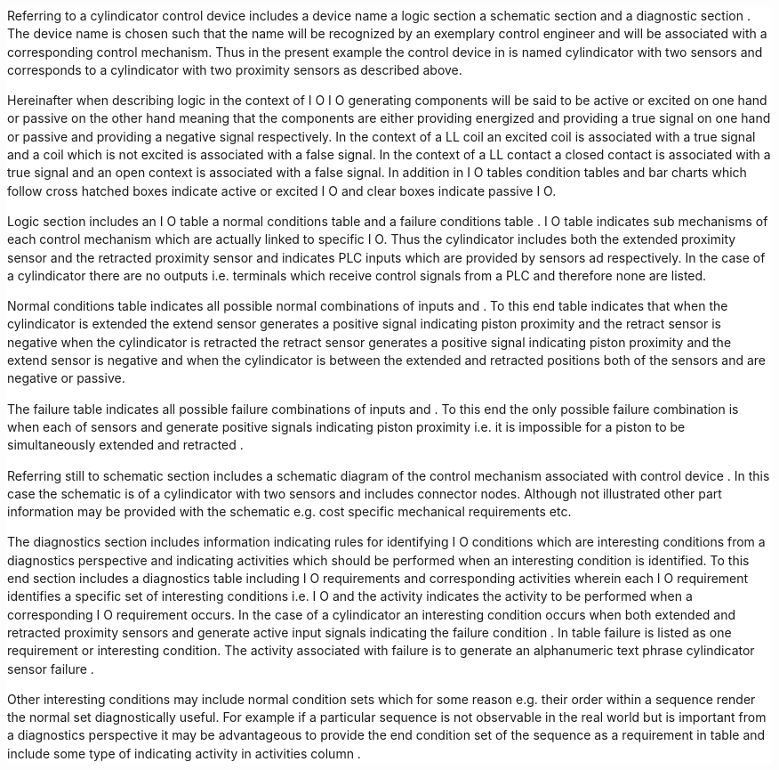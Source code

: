 Referring to a cylindicator control device includes a device name a logic section a schematic section and a diagnostic section . The device name is chosen such that the name will be recognized by an exemplary control engineer and will be associated with a corresponding control mechanism. Thus in the present example the control device in is named cylindicator with two sensors and corresponds to a cylindicator with two proximity sensors as described above.

Hereinafter when describing logic in the context of I O I O generating components will be said to be active or excited on one hand or passive on the other hand meaning that the components are either providing energized and providing a true signal on one hand or passive and providing a negative signal respectively. In the context of a LL coil an excited coil is associated with a true signal and a coil which is not excited is associated with a false signal. In the context of a LL contact a closed contact is associated with a true signal and an open context is associated with a false signal. In addition in I O tables condition tables and bar charts which follow cross hatched boxes indicate active or excited I O and clear boxes indicate passive I O.

Logic section includes an I O table a normal conditions table and a failure conditions table . I O table indicates sub mechanisms of each control mechanism which are actually linked to specific I O. Thus the cylindicator includes both the extended proximity sensor and the retracted proximity sensor and indicates PLC inputs which are provided by sensors ad respectively. In the case of a cylindicator there are no outputs i.e. terminals which receive control signals from a PLC and therefore none are listed.

Normal conditions table indicates all possible normal combinations of inputs and . To this end table indicates that when the cylindicator is extended the extend sensor generates a positive signal indicating piston proximity and the retract sensor is negative when the cylindicator is retracted the retract sensor generates a positive signal indicating piston proximity and the extend sensor is negative and when the cylindicator is between the extended and retracted positions both of the sensors and are negative or passive.

The failure table indicates all possible failure combinations of inputs and . To this end the only possible failure combination is when each of sensors and generate positive signals indicating piston proximity i.e. it is impossible for a piston to be simultaneously extended and retracted .

Referring still to schematic section includes a schematic diagram of the control mechanism associated with control device . In this case the schematic is of a cylindicator with two sensors and includes connector nodes. Although not illustrated other part information may be provided with the schematic e.g. cost specific mechanical requirements etc. 

The diagnostics section includes information indicating rules for identifying I O conditions which are interesting conditions from a diagnostics perspective and indicating activities which should be performed when an interesting condition is identified. To this end section includes a diagnostics table including I O requirements and corresponding activities wherein each I O requirement identifies a specific set of interesting conditions i.e. I O and the activity indicates the activity to be performed when a corresponding I O requirement occurs. In the case of a cylindicator an interesting condition occurs when both extended and retracted proximity sensors and generate active input signals indicating the failure condition . In table failure is listed as one requirement or interesting condition. The activity associated with failure is to generate an alphanumeric text phrase cylindicator sensor failure .

Other interesting conditions may include normal condition sets which for some reason e.g. their order within a sequence render the normal set diagnostically useful. For example if a particular sequence is not observable in the real world but is important from a diagnostics perspective it may be advantageous to provide the end condition set of the sequence as a requirement in table and include some type of indicating activity in activities column .
